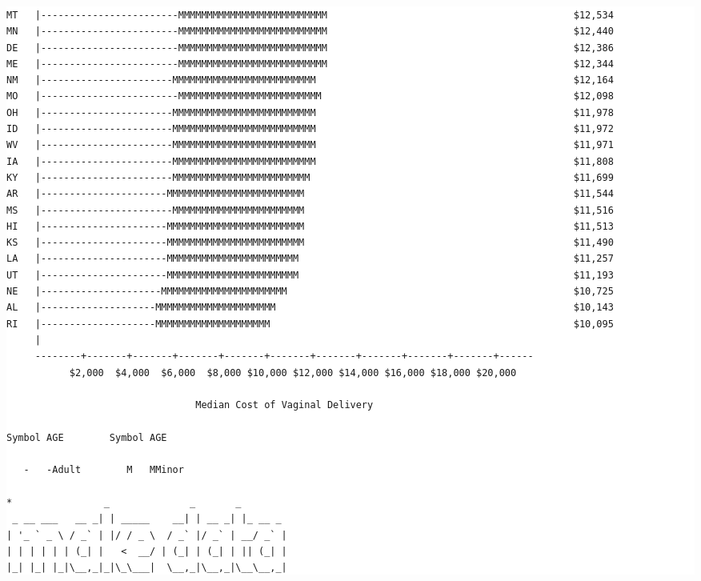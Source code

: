     MT   |------------------------MMMMMMMMMMMMMMMMMMMMMMMMMM                                           $12,534
    MN   |------------------------MMMMMMMMMMMMMMMMMMMMMMMMMM                                           $12,440
    DE   |------------------------MMMMMMMMMMMMMMMMMMMMMMMMMM                                           $12,386
    ME   |------------------------MMMMMMMMMMMMMMMMMMMMMMMMMM                                           $12,344
    NM   |-----------------------MMMMMMMMMMMMMMMMMMMMMMMMM                                             $12,164
    MO   |------------------------MMMMMMMMMMMMMMMMMMMMMMMMM                                            $12,098
    OH   |-----------------------MMMMMMMMMMMMMMMMMMMMMMMMM                                             $11,978
    ID   |-----------------------MMMMMMMMMMMMMMMMMMMMMMMMM                                             $11,972
    WV   |-----------------------MMMMMMMMMMMMMMMMMMMMMMMMM                                             $11,971
    IA   |-----------------------MMMMMMMMMMMMMMMMMMMMMMMMM                                             $11,808
    KY   |-----------------------MMMMMMMMMMMMMMMMMMMMMMMM                                              $11,699
    AR   |----------------------MMMMMMMMMMMMMMMMMMMMMMMM                                               $11,544
    MS   |-----------------------MMMMMMMMMMMMMMMMMMMMMMM                                               $11,516
    HI   |----------------------MMMMMMMMMMMMMMMMMMMMMMMM                                               $11,513
    KS   |----------------------MMMMMMMMMMMMMMMMMMMMMMMM                                               $11,490
    LA   |----------------------MMMMMMMMMMMMMMMMMMMMMMM                                                $11,257
    UT   |----------------------MMMMMMMMMMMMMMMMMMMMMMM                                                $11,193
    NE   |---------------------MMMMMMMMMMMMMMMMMMMMMM                                                  $10,725
    AL   |--------------------MMMMMMMMMMMMMMMMMMMMM                                                    $10,143
    RI   |--------------------MMMMMMMMMMMMMMMMMMMM                                                     $10,095
         |
         --------+-------+-------+-------+-------+-------+-------+-------+-------+-------+------
               $2,000  $4,000  $6,000  $8,000 $10,000 $12,000 $14,000 $16,000 $18,000 $20,000

                                     Median Cost of Vaginal Delivery

    Symbol AGE        Symbol AGE

       -   -Adult        M   MMinor

    *                _              _       _
     _ __ ___   __ _| | _____    __| | __ _| |_ __ _
    | '_ ` _ \ / _` | |/ / _ \  / _` |/ _` | __/ _` |
    | | | | | | (_| |   <  __/ | (_| | (_| | || (_| |
    |_| |_| |_|\__,_|_|\_\___|  \__,_|\__,_|\__\__,_|
